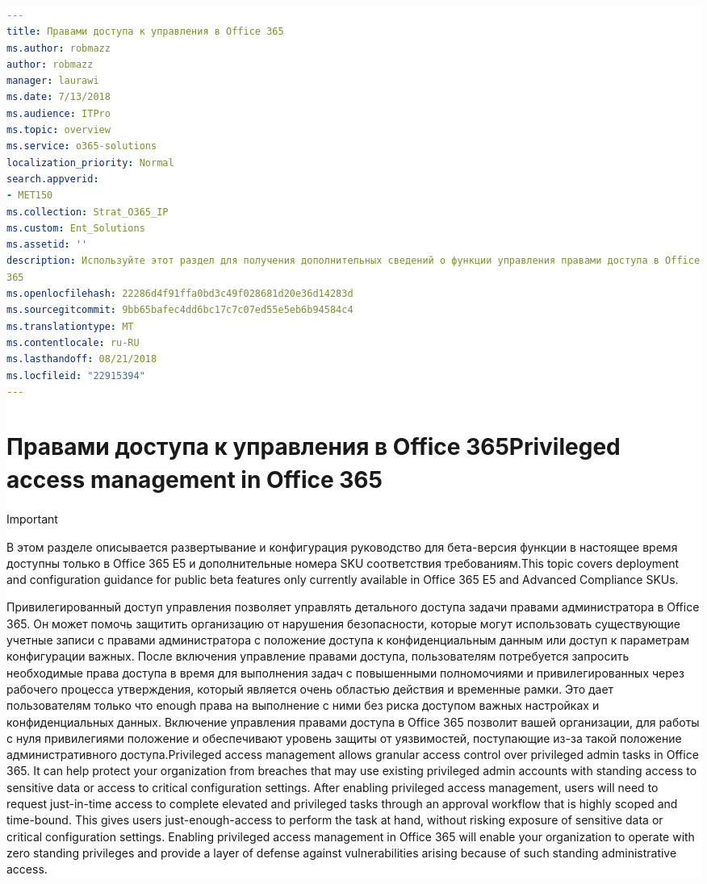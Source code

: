 ```yaml
---
title: Правами доступа к управления в Office 365
ms.author: robmazz
author: robmazz
manager: laurawi
ms.date: 7/13/2018
ms.audience: ITPro
ms.topic: overview
ms.service: o365-solutions
localization_priority: Normal
search.appverid:
- MET150
ms.collection: Strat_O365_IP
ms.custom: Ent_Solutions
ms.assetid: ''
description: Используйте этот раздел для получения дополнительных сведений о функции управления правами доступа в Office 365
ms.openlocfilehash: 22286d4f91ffa0bd3c49f028681d20e36d14283d
ms.sourcegitcommit: 9bb65bafec4dd6bc17c7c07ed55e5eb6b94584c4
ms.translationtype: MT
ms.contentlocale: ru-RU
ms.lasthandoff: 08/21/2018
ms.locfileid: "22915394"
---
```

# <a name="privileged-access-management-in-office-365"></a><span data-ttu-id="b80e2-103">Правами доступа к управления в Office 365</span><span class="sxs-lookup"><span data-stu-id="b80e2-103">Privileged access management in Office 365</span></span>

> [!IMPORTANT]
> <span data-ttu-id="b80e2-104">В этом разделе описывается развертывание и конфигурация руководство для бета-версия функции в настоящее время доступны только в Office 365 E5 и дополнительные номера SKU соответствия требованиям.</span><span class="sxs-lookup"><span data-stu-id="b80e2-104">This topic covers deployment and configuration guidance for public beta features only currently available in Office 365 E5 and Advanced Compliance SKUs.</span></span>

<span data-ttu-id="b80e2-p101">Привилегированный доступ управления позволяет управлять детального доступа задачи правами администратора в Office 365.  Он может помочь защитить организацию от нарушения безопасности, которые могут использовать существующие учетные записи с правами администратора с положение доступа к конфиденциальным данным или доступ к параметрам конфигурации важных. После включения управление правами доступа, пользователям потребуется запросить необходимые права доступа в время для выполнения задач с повышенными полномочиями и привилегированных через рабочего процесса утверждения, который является очень областью действия и временные рамки. Это дает пользователям только что enough права на выполнение с ними без риска доступом важных настройках и конфиденциальных данных. Включение управления правами доступа в Office 365 позволит вашей организации, для работы с нуля привилегиями положение и обеспечивают уровень защиты от уязвимостей, поступающие из-за такой положение административного доступа.</span><span class="sxs-lookup"><span data-stu-id="b80e2-p101">Privileged access management allows granular access control over privileged admin tasks in Office 365.  It can help protect your organization from breaches that may use existing privileged admin accounts with standing access to sensitive data or access to critical configuration settings. After enabling privileged access management, users will need to request just-in-time access to complete elevated and privileged tasks through an approval workflow that is highly scoped and time-bound. This gives users just-enough-access to perform the task at hand, without risking exposure of sensitive data or critical configuration settings. Enabling privileged access management in Office 365 will enable your organization to operate with zero standing privileges and provide a layer of defense against vulnerabilities arising because of such standing administrative access.</span></span> 
